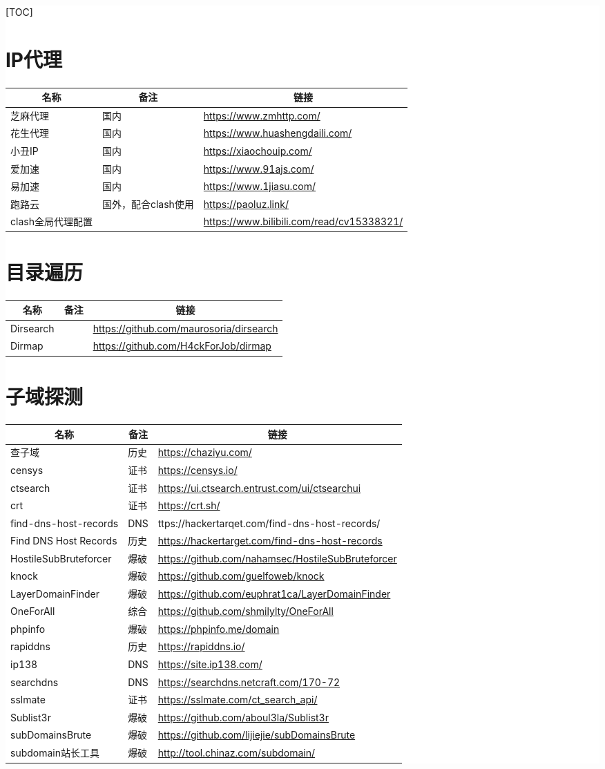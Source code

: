 [TOC]

# IP代理

| 名称              | 备注                | 链接                                      |
| ----------------- | ------------------- | ----------------------------------------- |
| 芝麻代理          | 国内                | https://www.zmhttp.com/                   |
| 花生代理          | 国内                | https://www.huashengdaili.com/            |
| 小丑IP            | 国内                | https://xiaochouip.com/                   |
| 爱加速            | 国内                | https://www.91ajs.com/                    |
| 易加速            | 国内                | https://www.1jiasu.com/                   |
| 跑路云            | 国外，配合clash使用 | https://paoluz.link/                      |
| clash全局代理配置 |                     | https://www.bilibili.com/read/cv15338321/ |

# 目录遍历

| 名称      | 备注 | 链接                                    |
| --------- | ---- | --------------------------------------- |
| Dirsearch |      | https://github.com/maurosoria/dirsearch |
| Dirmap    |      | https://github.com/H4ckForJob/dirmap    |

# 子域探测

| 名称                  | 备注 | 链接                                                      |
| --------------------- | ---- | --------------------------------------------------------- |
| 查子域                | 历史 | https://chaziyu.com/                                      |
| censys                | 证书 | https://censys.io/                                        |
| ctsearch              | 证书 | https://ui.ctsearch.entrust.com/ui/ctsearchui             |
| crt                   | 证书 | https://crt.sh/                                           |
| find-dns-host-records | DNS  | ttps://hackertarqet.com/find-dns-host-records/            |
| Find DNS Host Records | 历史 | https://hackertarget.com/find-dns-host-records            |
| HostileSubBruteforcer | 爆破 | https://github.com/nahamsec/HostileSubBruteforcer         |
| knock                 | 爆破 | https://github.com/guelfoweb/knock                        |
| LayerDomainFinder     | 爆破 | https://github.com/euphrat1ca/LayerDomainFinder           |
| OneForAll             | 综合 | https://github.com/shmilylty/OneForAll                    |
| phpinfo               | 爆破 | https://phpinfo.me/domain                                 |
| rapiddns              | 历史 | https://rapiddns.io/                                      |
| ip138                 | DNS  | https://site.ip138.com/                                   |
| searchdns             | DNS  | https://searchdns.netcraft.com/170-72                     |
| sslmate               | 证书 | https://sslmate.com/ct_search_api/                        |
| Sublist3r             | 爆破 | https://github.com/aboul3la/Sublist3r                     |
| subDomainsBrute       | 爆破 | https://github.com/lijiejie/subDomainsBrute               |
| subdomain站长工具     | 爆破 | http://tool.chinaz.com/subdomain/                         |